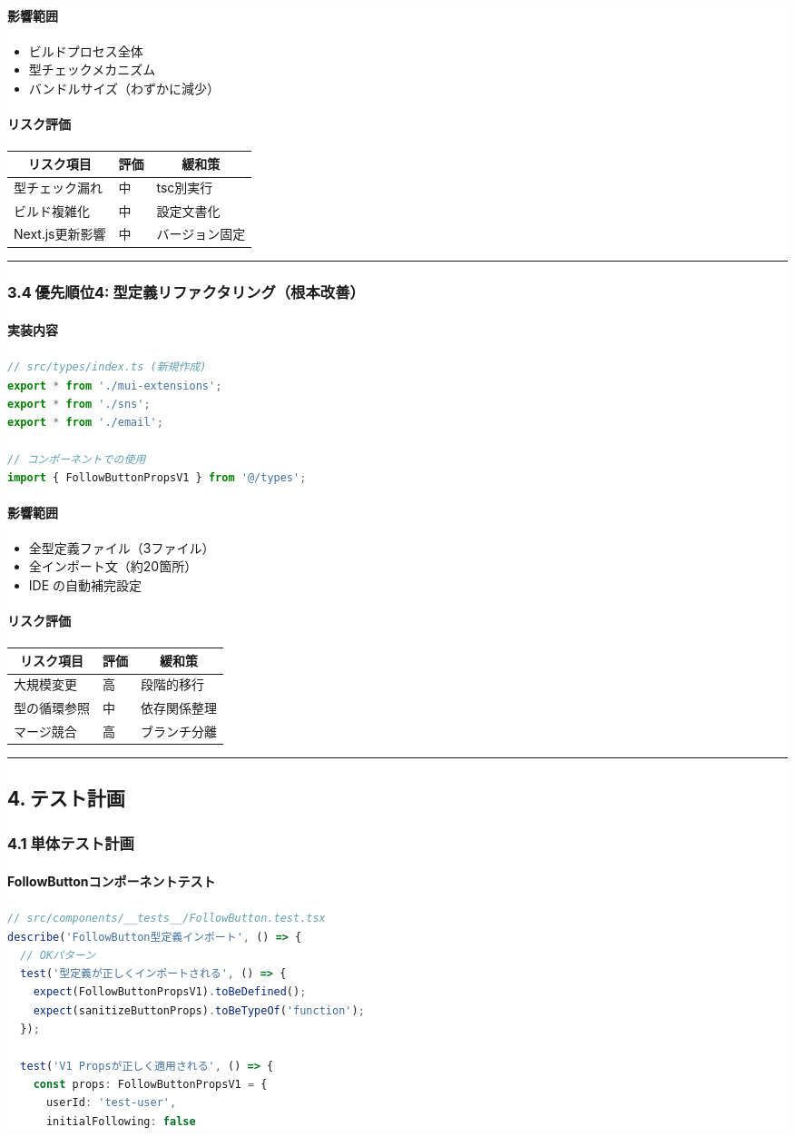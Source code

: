 #### 影響範囲
- ビルドプロセス全体
- 型チェックメカニズム
- バンドルサイズ（わずかに減少）

#### リスク評価
| リスク項目 | 評価 | 緩和策 |
|-----------|------|--------|
| 型チェック漏れ | 中 | tsc別実行 |
| ビルド複雑化 | 中 | 設定文書化 |
| Next.js更新影響 | 中 | バージョン固定 |

---

### 3.4 優先順位4: 型定義リファクタリング（根本改善）

#### 実装内容
```typescript
// src/types/index.ts (新規作成)
export * from './mui-extensions';
export * from './sns';
export * from './email';

// コンポーネントでの使用
import { FollowButtonPropsV1 } from '@/types';
```

#### 影響範囲
- 全型定義ファイル（3ファイル）
- 全インポート文（約20箇所）
- IDE の自動補完設定

#### リスク評価
| リスク項目 | 評価 | 緩和策 |
|-----------|------|--------|
| 大規模変更 | 高 | 段階的移行 |
| 型の循環参照 | 中 | 依存関係整理 |
| マージ競合 | 高 | ブランチ分離 |

---

## 4. テスト計画

### 4.1 単体テスト計画

#### FollowButtonコンポーネントテスト
```typescript
// src/components/__tests__/FollowButton.test.tsx
describe('FollowButton型定義インポート', () => {
  // OKパターン
  test('型定義が正しくインポートされる', () => {
    expect(FollowButtonPropsV1).toBeDefined();
    expect(sanitizeButtonProps).toBeTypeOf('function');
  });
  
  test('V1 Propsが正しく適用される', () => {
    const props: FollowButtonPropsV1 = {
      userId: 'test-user',
      initialFollowing: false
```
